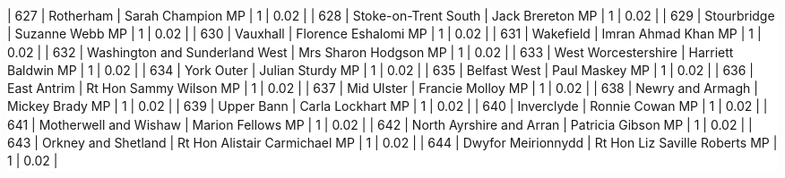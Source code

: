 | 627 | Rotherham | Sarah Champion MP | 1 | 0.02 |
| 628 | Stoke-on-Trent South | Jack Brereton MP | 1 | 0.02 |
| 629 | Stourbridge | Suzanne Webb MP | 1 | 0.02 |
| 630 | Vauxhall | Florence Eshalomi MP | 1 | 0.02 |
| 631 | Wakefield | Imran Ahmad Khan MP | 1 | 0.02 |
| 632 | Washington and Sunderland West | Mrs Sharon Hodgson MP | 1 | 0.02 |
| 633 | West Worcestershire | Harriett Baldwin MP | 1 | 0.02 |
| 634 | York Outer | Julian Sturdy MP | 1 | 0.02 |
| 635 | Belfast West | Paul Maskey MP | 1 | 0.02 |
| 636 | East Antrim | Rt Hon Sammy Wilson MP | 1 | 0.02 |
| 637 | Mid Ulster | Francie Molloy MP | 1 | 0.02 |
| 638 | Newry and Armagh | Mickey Brady MP | 1 | 0.02 |
| 639 | Upper Bann | Carla Lockhart MP | 1 | 0.02 |
| 640 | Inverclyde | Ronnie Cowan MP | 1 | 0.02 |
| 641 | Motherwell and Wishaw | Marion Fellows MP | 1 | 0.02 |
| 642 | North Ayrshire and Arran | Patricia Gibson MP | 1 | 0.02 |
| 643 | Orkney and Shetland | Rt Hon Alistair Carmichael MP | 1 | 0.02 |
| 644 | Dwyfor Meirionnydd | Rt Hon Liz Saville Roberts MP | 1 | 0.02 |
